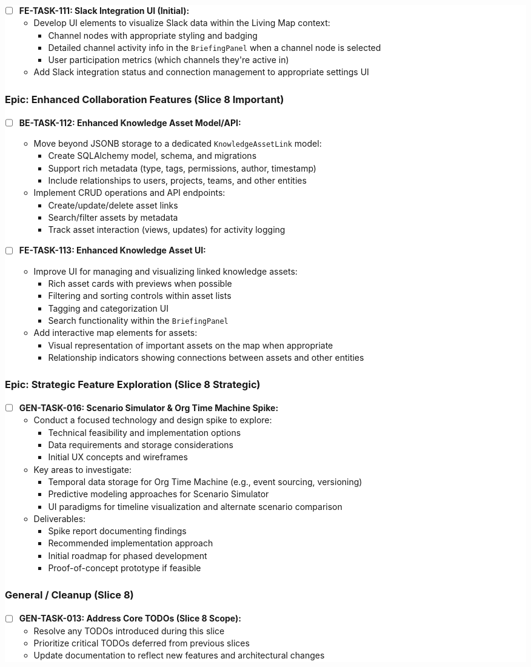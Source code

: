 *   [ ] **FE-TASK-111: Slack Integration UI (Initial):**
    * Develop UI elements to visualize Slack data within the Living Map context:
      * Channel nodes with appropriate styling and badging
      * Detailed channel activity info in the `BriefingPanel` when a channel node is selected
      * User participation metrics (which channels they're active in)
    * Add Slack integration status and connection management to appropriate settings UI

### Epic: Enhanced Collaboration Features (Slice 8 Important)

*   [ ] **BE-TASK-112: Enhanced Knowledge Asset Model/API:**
    * Move beyond JSONB storage to a dedicated `KnowledgeAssetLink` model:
      * Create SQLAlchemy model, schema, and migrations
      * Support rich metadata (type, tags, permissions, author, timestamp)
      * Include relationships to users, projects, teams, and other entities
    * Implement CRUD operations and API endpoints:
      * Create/update/delete asset links
      * Search/filter assets by metadata
      * Track asset interaction (views, updates) for activity logging

*   [ ] **FE-TASK-113: Enhanced Knowledge Asset UI:**
    * Improve UI for managing and visualizing linked knowledge assets:
      * Rich asset cards with previews when possible
      * Filtering and sorting controls within asset lists
      * Tagging and categorization UI
      * Search functionality within the `BriefingPanel`
    * Add interactive map elements for assets:
      * Visual representation of important assets on the map when appropriate
      * Relationship indicators showing connections between assets and other entities

### Epic: Strategic Feature Exploration (Slice 8 Strategic)

*   [ ] **GEN-TASK-016: Scenario Simulator & Org Time Machine Spike:**
    * Conduct a focused technology and design spike to explore:
      * Technical feasibility and implementation options
      * Data requirements and storage considerations
      * Initial UX concepts and wireframes
    * Key areas to investigate:
      * Temporal data storage for Org Time Machine (e.g., event sourcing, versioning)
      * Predictive modeling approaches for Scenario Simulator
      * UI paradigms for timeline visualization and alternate scenario comparison
    * Deliverables:
      * Spike report documenting findings
      * Recommended implementation approach
      * Initial roadmap for phased development
      * Proof-of-concept prototype if feasible

### General / Cleanup (Slice 8)

*   [ ] **GEN-TASK-013: Address Core TODOs (Slice 8 Scope):** 
    * Resolve any TODOs introduced during this slice
    * Prioritize critical TODOs deferred from previous slices
    * Update documentation to reflect new features and architectural changes

